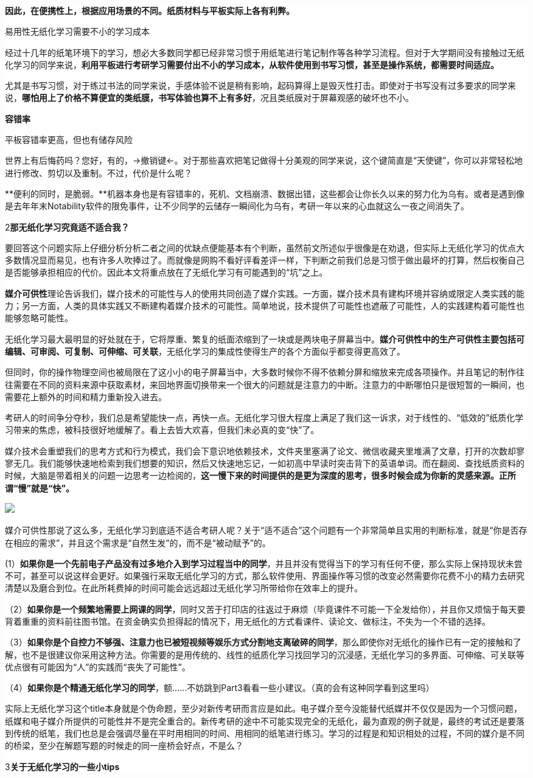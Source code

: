 **因此，在便携性上，根据应用场景的不同。纸质材料与平板实际上各有利弊。**

易用性无纸化学习需要不小的学习成本

经过十几年的纸笔环境下的学习，想必大多数同学都已经非常习惯于用纸笔进行笔记制作等各种学习流程。但对于大学期间没有接触过无纸化学习的同学来说，**利用平板进行考研学习需要付出不小的学习成本，从软件使用到书写习惯，甚至是操作系统，都需要时间适应。**

尤其是书写习惯，对于练过书法的同学来说，手感体验不说是稍有影响，起码算得上是毁灭性打击。即使对于书写没有过多要求的同学来说，**哪怕用上了价格不算便宜的类纸膜，书写体验也算不上有多好**，况且类纸膜对于屏幕观感的破坏也不小。

**容错率**

平板容错率更高，但也有储存风险

世界上有后悔药吗？您好，有的，→撤销键←。对于那些喜欢把笔记做得十分美观的同学来说，这个键简直是“天使键”，你可以非常轻松地进行修改、剪切以及重制。不过，代价是什么呢？

**便利的同时，是脆弱。**机器本身也是有容错率的，死机、文档崩溃、数据出错，这些都会让你长久以来的努力化为乌有。或者是遇到像是去年年末Notability软件的限免事件，让不少同学的云储存一瞬间化为乌有，考研一年以来的心血就这么一夜之间消失了。

2**那无纸化学习究竟适不适合我？**

要回答这个问题实际上仔细分析分析二者之间的优缺点便能基本有个判断，虽然前文所述似乎很像是在劝退，但实际上无纸化学习的优点大多数情况显而易见，也有许多人吹捧过了。而就像是网购不看好评看差评一样，下判断之前我们总是习惯于做出最坏的打算，然后权衡自己是否能够承担相应的代价。因此本文将重点放在了无纸化学习有可能遇到的“坑”之上。

**媒介可供性**理论告诉我们，媒介技术的可能性与人的使用共同创造了媒介实践。一方面，媒介技术具有建构环境并容纳或限定人类实践的能力；另一方面，人类的具体实践又不断建构着媒介技术的可能性。简单地说，技术提供了可能性也遮蔽了可能性，人的实践建构着可能性也能够忽略可能性。

无纸化学习最大最明显的好处就在于，它将厚重、繁复的纸面浓缩到了一块或是两块电子屏幕当中。**媒介可供性中的生产可供性主要包括可编辑、可审阅、可复制、可伸缩、可关联**，无纸化学习的集成性使得生产的各个方面似乎都变得更高效了。

但同时，你的操作物理空间也被局限在了这小小的电子屏幕当中，大多数时候你不得不依赖分屏和缩放来完成各项操作。并且笔记的制作往往需要在不同的资料来源中获取素材，来回地界面切换带来一个很大的问题就是注意力的中断。注意力的中断哪怕只是很短暂的一瞬间，也需要花上额外的时间和精力重新投入进去。

考研人的时间争分夺秒，我们总是希望能快一点，再快一点。无纸化学习很大程度上满足了我们这一诉求，对于线性的、“低效的”纸质化学习带来的焦虑，被科技很好地缓解了。看上去皆大欢喜，但我们未必真的变“快”了。

媒介技术会重塑我们的思考方式和行为模式，我们会下意识地依赖技术，文件夹里塞满了论文、微信收藏夹里堆满了文章，打开的次数却寥寥无几。我们能够快速地检索到我们想要的知识，然后又快速地忘记，一如初高中早读时突击背下的英语单词。而在翻阅、查找纸质资料的时候，大脑是带着相关的问题一边思考一边检阅的，**这一慢下来的时间提供的是更为深度的思考，很多时候会成为你新的灵感来源。正所谓“慢”就是“快”。**

![](https://pic1.zhimg.com/v2-9139308a7d3aa651a7d61a4af7d3dd30_r.jpg)

媒介可供性那说了这么多，无纸化学习到底适不适合考研人呢？关于“适不适合”这个问题有一个非常简单且实用的判断标准，就是“你是否存在相应的需求”，并且这个需求是“自然生发”的，而不是“被动赋予”的。

(1）**如果你是一个先前电子产品没有过多地介入到学习过程当中的同学**，并且并没有觉得当下的学习有任何不便，那么实际上保持现状未尝不可，甚至可以说这样会更好。如果强行采取无纸化学习的方式，那么软件使用、界面操作等习惯的改变必然需要你花费不小的精力去研究清楚以及磨合到位。在此所耗费掉的时间可能会远远超过无纸化学习所带给你在效率上的提升。

（2）**如果你是一个频繁地需要上网课的同学**，同时又苦于打印店的往返过于麻烦（毕竟课件不可能一下全发给你），并且你又烦恼于每天要背着重重的资料前往图书馆。在资金确实负担得起的情况下，用无纸化的方式看课件、读论文、做标注，不失为一个不错的选择。

（3）**如果你是个自控力不够强、注意力也已被短视频等娱乐方式分割地支离破碎的同学**，那么即使你对无纸化的操作已有一定的接触和了解，也不是很建议你采用这种方法。你需要的是用传统的、线性的纸质化学习找回学习的沉浸感，无纸化学习的多界面、可伸缩、可关联等优点很有可能因为“人”的实践而“丧失了可能性”。

（4）**如果你是个精通无纸化学习的同学**，额……不妨跳到Part3看看一些小建议。（真的会有这种同学看到这里吗）

实际上无纸化学习这个title本身就是个伪命题，至少对新传考研而言应是如此。电子媒介至今没能替代纸媒并不仅仅是因为一个习惯问题，纸媒和电子媒介所提供的可能性并不是完全重合的。新传考研的途中不可能实现完全的无纸化，最为直观的例子就是，最终的考试还是要落到传统的纸笔，我们也总是会强调尽量在平时用相同的时间、用相同的纸笔进行练习。学习的过程是和知识相处的过程，不同的媒介是不同的桥梁，至少在解题写题的时候走的同一座桥会好点，不是么？

  
3**关于无纸化学习的一些小tips**
